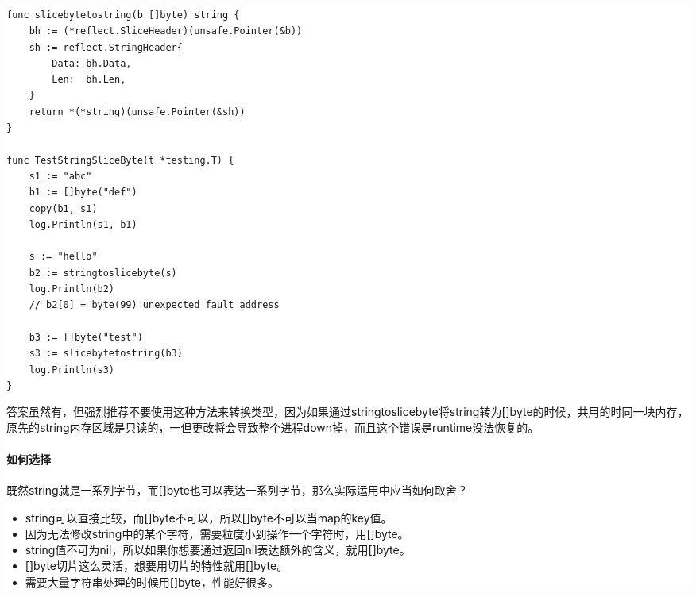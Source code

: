 ```
func slicebytetostring(b []byte) string {
	bh := (*reflect.SliceHeader)(unsafe.Pointer(&b))
	sh := reflect.StringHeader{
		Data: bh.Data,
		Len:  bh.Len,
	}
	return *(*string)(unsafe.Pointer(&sh))
}

func TestStringSliceByte(t *testing.T) {
	s1 := "abc"
	b1 := []byte("def")
	copy(b1, s1)
	log.Println(s1, b1)

	s := "hello"
	b2 := stringtoslicebyte(s)
	log.Println(b2)
    // b2[0] = byte(99) unexpected fault address

	b3 := []byte("test")
	s3 := slicebytetostring(b3)
	log.Println(s3)
}
```
答案虽然有，但强烈推荐不要使用这种方法来转换类型，因为如果通过stringtoslicebyte将string转为[]byte的时候，共用的时同一块内存，原先的string内存区域是只读的，一但更改将会导致整个进程down掉，而且这个错误是runtime没法恢复的。
#### 如何选择
既然string就是一系列字节，而[]byte也可以表达一系列字节，那么实际运用中应当如何取舍？

- string可以直接比较，而[]byte不可以，所以[]byte不可以当map的key值。
- 因为无法修改string中的某个字符，需要粒度小到操作一个字符时，用[]byte。
- string值不可为nil，所以如果你想要通过返回nil表达额外的含义，就用[]byte。
- []byte切片这么灵活，想要用切片的特性就用[]byte。
- 需要大量字符串处理的时候用[]byte，性能好很多。